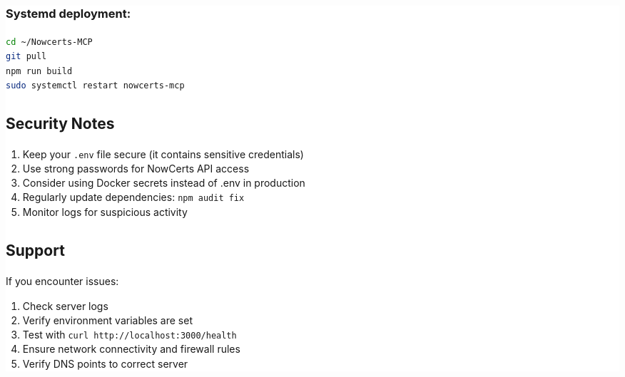 ### Systemd deployment:
```bash
cd ~/Nowcerts-MCP
git pull
npm run build
sudo systemctl restart nowcerts-mcp
```

## Security Notes

1. Keep your `.env` file secure (it contains sensitive credentials)
2. Use strong passwords for NowCerts API access
3. Consider using Docker secrets instead of .env in production
4. Regularly update dependencies: `npm audit fix`
5. Monitor logs for suspicious activity

## Support

If you encounter issues:
1. Check server logs
2. Verify environment variables are set
3. Test with `curl http://localhost:3000/health`
4. Ensure network connectivity and firewall rules
5. Verify DNS points to correct server
